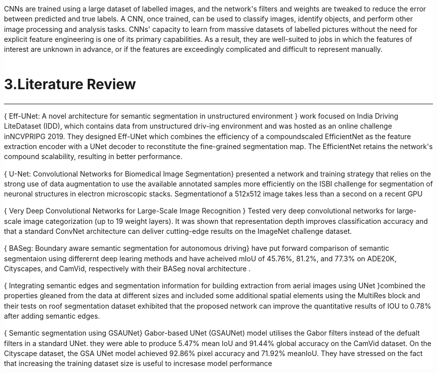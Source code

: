 CNNs are trained using a large dataset of labelled images, and the network's filters and weights are tweaked to reduce the error between predicted and true labels. A CNN, once trained, can be used to classify images, identify objects, and perform other image processing and analysis tasks. CNNs' capacity to learn from massive datasets of labelled pictures without the need for explicit feature engineering is one of its primary capabilities. As a result, they are well-suited to jobs in which the features of interest are unknown in advance, or if the features are exceedingly complicated and difficult to represent manually.


# 3.Literature Review
---

{ Eff-UNet: A novel architecture for semantic segmentation in unstructured environment } work focused on India Driving LiteDataset (IDD), which contains data from  unstructured driv-ing environment and was hosted as an online challenge inNCVPRIPG 2019. They designed Eff-UNet which combines the efficiency of a compoundscaled EfficientNet as the feature extraction encoder with a UNet decoder to reconstitute the fine-grained segmentation map. The EfficientNet retains the network's compound scalability, resulting in better performance.

{ U-Net: Convolutional Networks for Biomedical Image Segmentation}  presented a network and training strategy that relies on the strong use of data augmentation to use the available annotated samples more efficiently on the ISBI challenge for segmentation of neuronal structures in electron microscopic stacks. Segmentationof a 512x512 image takes less than a second on a recent GPU


{ Very Deep Convolutional Networks for Large-Scale Image Recognition } Tested very deep convolutional networks for large-scale image categorization (up to 19 weight layers). It was shown that representation depth improves classification accuracy and that a standard ConvNet architecture can deliver cutting-edge results on the ImageNet challenge dataset.


{ BASeg: Boundary aware semantic segmentation for autonomous driving} have put forward comparison of semantic segmentaion using differernt deep learing methods and have acheived 
mIoU of 45.76%, 81.2%, and 77.3% on ADE20K, Cityscapes, and CamVid, respectively with their BASeg noval architecture . 


{ Integrating semantic edges and segmentation information for building extraction from aerial images using UNet }combined the properties gleaned from the data at different sizes and included some additional spatial elements using the MultiRes block and their tests on roof segmentation dataset exhibited that the proposed network can improve the quantitative results of IOU to 0.78% after adding semantic edges.


{ Semantic segmentation using GSAUNet}  Gabor-based UNet (GSAUNet) model utilises the Gabor filters instead of the defualt filters in a standard UNet. they were able to produce 5.47% mean IoU and 91.44% global accuracy on the CamVid dataset. On the Cityscape dataset, the GSA UNet model achieved 92.86% pixel accuracy and 71.92% meanIoU. They have stressed on the fact that increasing the training dataset size is useful to incresase model performance









